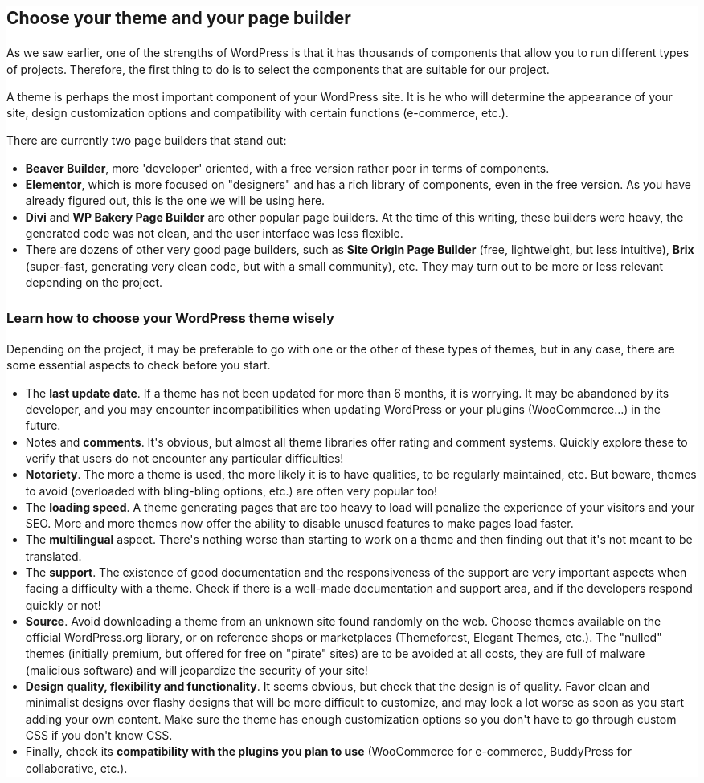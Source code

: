 ## Choose your theme and your page builder
As we saw earlier, one of the strengths of WordPress is that it has thousands of components that allow you to run different types of projects. Therefore, the first thing to do is to select the components that are suitable for our project.

A theme is perhaps the most important component of your WordPress site. It is he who will determine the appearance of your site, design customization options and compatibility with certain functions (e-commerce, etc.).

There are currently two page builders that stand out:
- **Beaver Builder**, more 'developer' oriented, with a free version rather poor in terms of components.
- **Elementor**, which is more focused on "designers" and has a rich library of components, even in the free version. As you have already figured out, this is the one we will be using here.
- **Divi** and **WP Bakery Page Builder** are other popular page builders. At the time of this writing, these builders were heavy, the generated code was not clean, and the user interface was less flexible.
- There are dozens of other very good page builders, such as **Site Origin Page Builder** (free, lightweight, but less intuitive), **Brix** (super-fast, generating very clean code, but with a small community), etc. They may turn out to be more or less relevant depending on the project.

### Learn how to choose your WordPress theme wisely
Depending on the project, it may be preferable to go with one or the other of these types of themes, but in any case, there are some essential aspects to check before you start.

- The **last update date**. If a theme has not been updated for more than 6 months, it is worrying. It may be abandoned by its developer, and you may encounter incompatibilities when updating WordPress or your plugins (WooCommerce…) in the future.
- Notes and **comments**. It's obvious, but almost all theme libraries offer rating and comment systems. Quickly explore these to verify that users do not encounter any particular difficulties!
- **Notoriety**. The more a theme is used, the more likely it is to have qualities, to be regularly maintained, etc. But beware, themes to avoid (overloaded with bling-bling options, etc.) are often very popular too!
- The **loading speed**. A theme generating pages that are too heavy to load will penalize the experience of your visitors and your SEO. More and more themes now offer the ability to disable unused features to make pages load faster.
- The **multilingual** aspect. There's nothing worse than starting to work on a theme and then finding out that it's not meant to be translated.
- The **support**. The existence of good documentation and the responsiveness of the support are very important aspects when facing a difficulty with a theme. Check if there is a well-made documentation and support area, and if the developers respond quickly or not!
- **Source**. Avoid downloading a theme from an unknown site found randomly on the web. Choose themes available on the official WordPress.org library, or on reference shops or marketplaces (Themeforest, Elegant Themes, etc.). The "nulled" themes (initially premium, but offered for free on "pirate" sites) are to be avoided at all costs, they are full of malware (malicious software) and will jeopardize the security of your site!
- **Design quality, flexibility and functionality**. It seems obvious, but check that the design is of quality. Favor clean and minimalist designs over flashy designs that will be more difficult to customize, and may look a lot worse as soon as you start adding your own content. Make sure the theme has enough customization options so you don't have to go through custom CSS if you don't know CSS.
- Finally, check its **compatibility with the plugins you plan to use** (WooCommerce for e-commerce, BuddyPress for collaborative, etc.).
